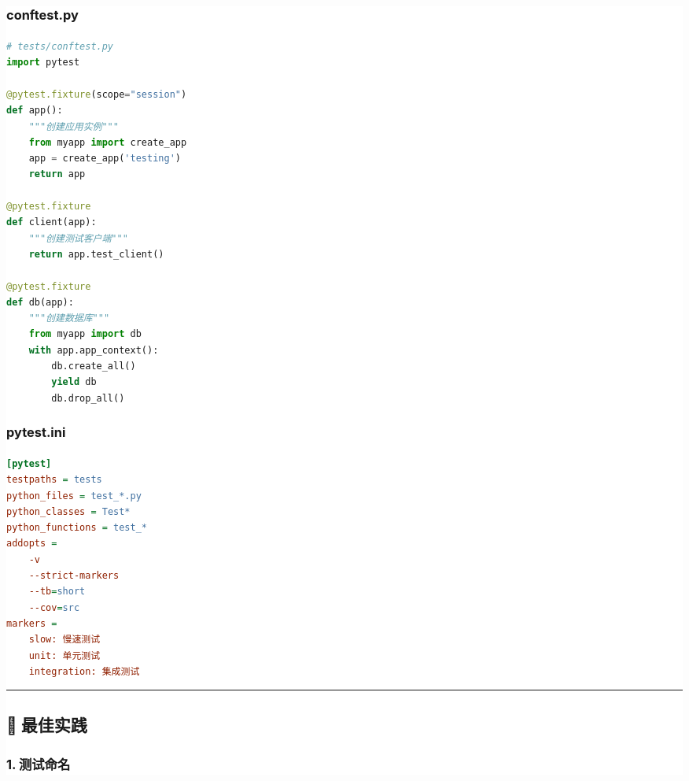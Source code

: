 ### conftest.py

```python
# tests/conftest.py
import pytest

@pytest.fixture(scope="session")
def app():
    """创建应用实例"""
    from myapp import create_app
    app = create_app('testing')
    return app

@pytest.fixture
def client(app):
    """创建测试客户端"""
    return app.test_client()

@pytest.fixture
def db(app):
    """创建数据库"""
    from myapp import db
    with app.app_context():
        db.create_all()
        yield db
        db.drop_all()
```

### pytest.ini

```ini
[pytest]
testpaths = tests
python_files = test_*.py
python_classes = Test*
python_functions = test_*
addopts =
    -v
    --strict-markers
    --tb=short
    --cov=src
markers =
    slow: 慢速测试
    unit: 单元测试
    integration: 集成测试
```

---

## 📝 最佳实践

### 1. 测试命名
